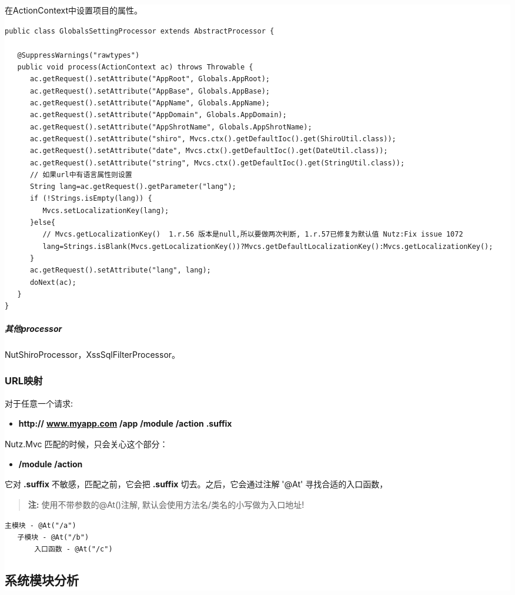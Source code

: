 在ActionContext中设置项目的属性。

```
public class GlobalsSettingProcessor extends AbstractProcessor {

   @SuppressWarnings("rawtypes")
   public void process(ActionContext ac) throws Throwable {
      ac.getRequest().setAttribute("AppRoot", Globals.AppRoot);
      ac.getRequest().setAttribute("AppBase", Globals.AppBase);
      ac.getRequest().setAttribute("AppName", Globals.AppName);
      ac.getRequest().setAttribute("AppDomain", Globals.AppDomain);
      ac.getRequest().setAttribute("AppShrotName", Globals.AppShrotName);
      ac.getRequest().setAttribute("shiro", Mvcs.ctx().getDefaultIoc().get(ShiroUtil.class));
      ac.getRequest().setAttribute("date", Mvcs.ctx().getDefaultIoc().get(DateUtil.class));
      ac.getRequest().setAttribute("string", Mvcs.ctx().getDefaultIoc().get(StringUtil.class));
      // 如果url中有语言属性则设置
      String lang=ac.getRequest().getParameter("lang");
      if (!Strings.isEmpty(lang)) {
         Mvcs.setLocalizationKey(lang);
      }else{
         // Mvcs.getLocalizationKey()  1.r.56 版本是null,所以要做两次判断, 1.r.57已修复为默认值 Nutz:Fix issue 1072
         lang=Strings.isBlank(Mvcs.getLocalizationKey())?Mvcs.getDefaultLocalizationKey():Mvcs.getLocalizationKey();
      }
      ac.getRequest().setAttribute("lang", lang);
      doNext(ac);
   }
}
```

##### 其他processor

NutShiroProcessor，XssSqlFilterProcessor。

### URL映射

对于任意一个请求:

- **http://** **www.myapp.com** **/app** **/module** **/action** **.suffix**

Nutz.Mvc 匹配的时候，只会关心这个部分：

- **/module** **/action**

它对 **.suffix** 不敏感，匹配之前，它会把 **.suffix** 切去。之后，它会通过注解 '@At' 寻找合适的入口函数，

>  **注:** 使用不带参数的@At()注解, 默认会使用方法名/类名的小写做为入口地址!

```
主模块 - @At("/a")
   子模块 - @At("/b")
       入口函数 - @At("/c")
```

## 系统模块分析
